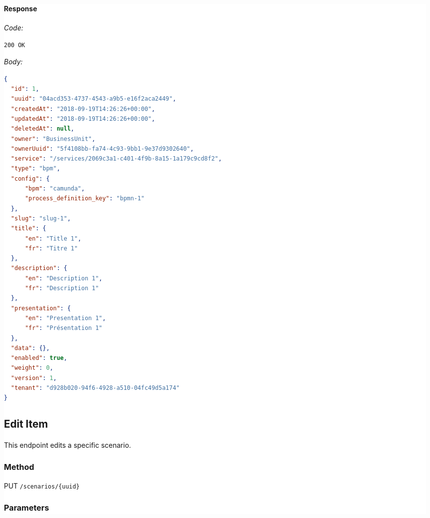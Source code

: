 #### Response

*Code:*

`200 OK`

*Body:*

```json
{
  "id": 1,
  "uuid": "04acd353-4737-4543-a9b5-e16f2aca2449",
  "createdAt": "2018-09-19T14:26:26+00:00",
  "updatedAt": "2018-09-19T14:26:26+00:00",
  "deletedAt": null,
  "owner": "BusinessUnit",
  "ownerUuid": "5f4108bb-fa74-4c93-9bb1-9e37d9302640",
  "service": "/services/2069c3a1-c401-4f9b-8a15-1a179c9cd8f2",
  "type": "bpm",
  "config": {
      "bpm": "camunda",
      "process_definition_key": "bpmn-1"
  },
  "slug": "slug-1",
  "title": {
      "en": "Title 1",
      "fr": "Titre 1"
  },
  "description": {
      "en": "Description 1",
      "fr": "Description 1"
  },
  "presentation": {
      "en": "Presentation 1",
      "fr": "Présentation 1"
  },
  "data": {},
  "enabled": true,
  "weight": 0,
  "version": 1,
  "tenant": "d928b020-94f6-4928-a510-04fc49d5a174"
}
```

## Edit Item

This endpoint edits a specific scenario.

### Method

PUT `/scenarios/{uuid}`

### Parameters
